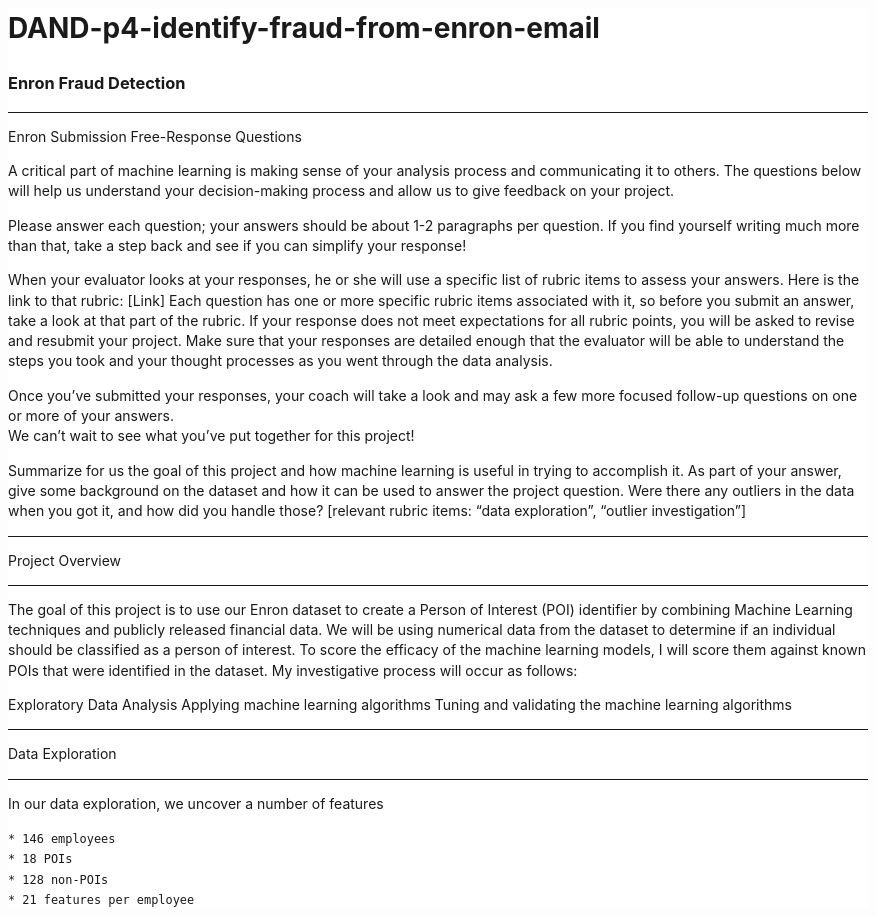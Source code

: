 # DAND-p4-identify-fraud-from-enron-email

### Enron Fraud Detection
--------------------------------------------------------------
Enron Submission Free-Response Questions


A critical part of machine learning is making sense of your analysis process and communicating it to others. The questions below will help us understand your decision-making process and allow us to give feedback on your project. 

Please answer each question; your answers should be about 1-2 paragraphs per question. If you find yourself writing much more than that, take a step back and see if you can simplify your response!


When your evaluator looks at your responses, he or she will use a specific list of rubric items to assess your answers. Here is the link to that rubric: [Link] Each question has one or more specific rubric items associated with it, so before you submit an answer, take a look at that part of the rubric. If your response does not meet expectations for all rubric points, you will be asked to revise and resubmit your project. Make sure that your responses are detailed enough that the evaluator will be able to understand the steps you took and your thought processes as you went through the data analysis.

Once you’ve submitted your responses, your coach will take a look and may ask a few more focused follow-up questions on one or more of your answers.  
We can’t wait to see what you’ve put together for this project!

Summarize for us the goal of this project and how machine learning is useful in trying to accomplish it. As part of your answer, give some background on the dataset and how it can be used to answer the project question. Were there any outliers in the data when you got it, and how did you handle those?  [relevant rubric items: “data exploration”, “outlier investigation”]

****************
Project Overview
****************

The goal of this project is to use our Enron dataset to create a Person of Interest (POI) identifier by combining Machine Learning techniques and publicly released financial data. We will be using numerical data from the dataset to determine if an individual should be classified as a person of interest. To score the efficacy of the machine learning models, I will score them against known POIs that were identified in the dataset. My investigative process will occur as follows:

Exploratory Data Analysis
Applying machine learning algorithms
Tuning and validating the machine learning algorithms

****************
Data Exploration
****************

In our data exploration, we uncover a number of features
    
    * 146 employees
    * 18 POIs
    * 128 non-POIs
    * 21 features per employee
